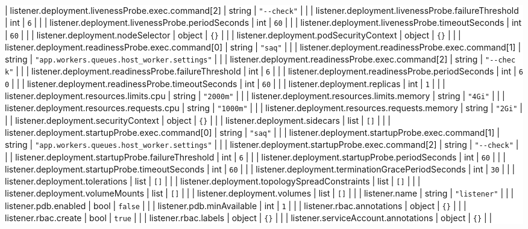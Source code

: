 | listener.deployment.livenessProbe.exec.command[2] | string | `"--check"` |  |
| listener.deployment.livenessProbe.failureThreshold | int | `6` |  |
| listener.deployment.livenessProbe.periodSeconds | int | `60` |  |
| listener.deployment.livenessProbe.timeoutSeconds | int | `60` |  |
| listener.deployment.nodeSelector | object | `{}` |  |
| listener.deployment.podSecurityContext | object | `{}` |  |
| listener.deployment.readinessProbe.exec.command[0] | string | `"saq"` |  |
| listener.deployment.readinessProbe.exec.command[1] | string | `"app.workers.queues.host_worker.settings"` |  |
| listener.deployment.readinessProbe.exec.command[2] | string | `"--check"` |  |
| listener.deployment.readinessProbe.failureThreshold | int | `6` |  |
| listener.deployment.readinessProbe.periodSeconds | int | `60` |  |
| listener.deployment.readinessProbe.timeoutSeconds | int | `60` |  |
| listener.deployment.replicas | int | `1` |  |
| listener.deployment.resources.limits.cpu | string | `"2000m"` |  |
| listener.deployment.resources.limits.memory | string | `"4Gi"` |  |
| listener.deployment.resources.requests.cpu | string | `"1000m"` |  |
| listener.deployment.resources.requests.memory | string | `"2Gi"` |  |
| listener.deployment.securityContext | object | `{}` |  |
| listener.deployment.sidecars | list | `[]` |  |
| listener.deployment.startupProbe.exec.command[0] | string | `"saq"` |  |
| listener.deployment.startupProbe.exec.command[1] | string | `"app.workers.queues.host_worker.settings"` |  |
| listener.deployment.startupProbe.exec.command[2] | string | `"--check"` |  |
| listener.deployment.startupProbe.failureThreshold | int | `6` |  |
| listener.deployment.startupProbe.periodSeconds | int | `60` |  |
| listener.deployment.startupProbe.timeoutSeconds | int | `60` |  |
| listener.deployment.terminationGracePeriodSeconds | int | `30` |  |
| listener.deployment.tolerations | list | `[]` |  |
| listener.deployment.topologySpreadConstraints | list | `[]` |  |
| listener.deployment.volumeMounts | list | `[]` |  |
| listener.deployment.volumes | list | `[]` |  |
| listener.name | string | `"listener"` |  |
| listener.pdb.enabled | bool | `false` |  |
| listener.pdb.minAvailable | int | `1` |  |
| listener.rbac.annotations | object | `{}` |  |
| listener.rbac.create | bool | `true` |  |
| listener.rbac.labels | object | `{}` |  |
| listener.serviceAccount.annotations | object | `{}` |  |